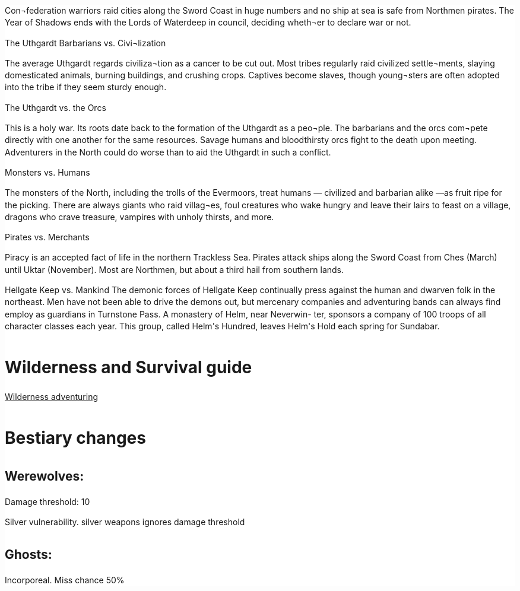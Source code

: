 Con¬federation warriors raid cities along the Sword Coast in huge numbers and no ship at sea is safe from Northmen pirates. The Year of Shadows ends with the Lords of Waterdeep in council, deciding wheth¬er to declare war or not.
 
The Uthgardt Barbarians vs. Civi¬lization
 
The average Uthgardt regards civiliza¬tion as a cancer to be cut out. Most tribes regularly raid civilized settle¬ments, slaying domesticated animals, burning buildings, and crushing crops. Captives become slaves, though young¬sters are often adopted into the tribe if they seem sturdy enough.
 
The Uthgardt vs. the Orcs
 
This is a holy war. Its roots date back to the formation of the Uthgardt as a peo¬ple. The barbarians and the orcs com¬pete directly with one another for the same resources. Savage humans and bloodthirsty orcs fight to the death upon meeting. Adventurers in the North could do worse than to aid the Uthgardt in such a conflict.
 
Monsters vs. Humans
 
The monsters of the North, including the trolls of the Evermoors, treat humans — civilized and barbarian alike —as fruit ripe for the picking. There are always giants who raid villag¬es, foul creatures who wake hungry and leave their lairs to feast on a village, dragons who crave treasure, vampires with unholy thirsts, and more.
 
 
Pirates vs. Merchants
 
Piracy is an accepted fact of life in the northern Trackless Sea. Pirates attack ships along the Sword Coast from Ches (March) until Uktar (November). Most are Northmen, but about a third hail from southern lands.
 
Hellgate Keep vs. Mankind
The demonic forces of Hellgate Keep continually press against the human and dwarven folk in the northeast. Men have not been able to drive the demons out, but mercenary companies and adventuring bands can always find employ as guardians in Turnstone Pass. A monastery of Helm, near Neverwin- ter, sponsors a company of 100 troops of all character classes each year. This group, called Helm's Hundred, leaves Helm's Hold each spring for Sundabar.

# Wilderness and Survival guide

[Wilderness adventuring](wilderness-adventuring.md)

# Bestiary changes

## Werewolves:

Damage threshold: 10

Silver vulnerability. silver weapons ignores damage threshold

## Ghosts:

Incorporeal. Miss chance 50%
